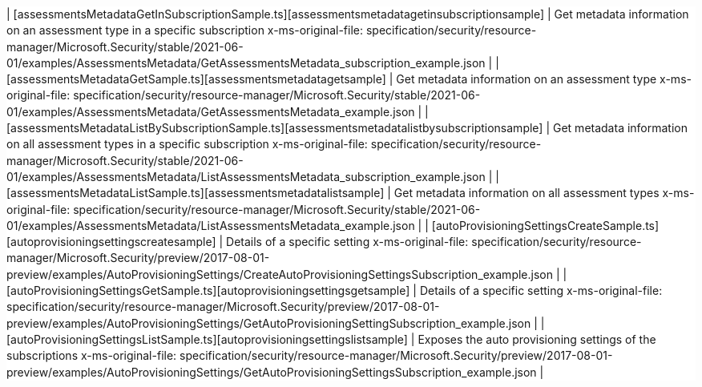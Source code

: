 | [assessmentsMetadataGetInSubscriptionSample.ts][assessmentsmetadatagetinsubscriptionsample]                                         | Get metadata information on an assessment type in a specific subscription x-ms-original-file: specification/security/resource-manager/Microsoft.Security/stable/2021-06-01/examples/AssessmentsMetadata/GetAssessmentsMetadata_subscription_example.json                                                                                                                                                                                                                                                                                                                                                                                                                      |
| [assessmentsMetadataGetSample.ts][assessmentsmetadatagetsample]                                                                     | Get metadata information on an assessment type x-ms-original-file: specification/security/resource-manager/Microsoft.Security/stable/2021-06-01/examples/AssessmentsMetadata/GetAssessmentsMetadata_example.json                                                                                                                                                                                                                                                                                                                                                                                                                                                              |
| [assessmentsMetadataListBySubscriptionSample.ts][assessmentsmetadatalistbysubscriptionsample]                                       | Get metadata information on all assessment types in a specific subscription x-ms-original-file: specification/security/resource-manager/Microsoft.Security/stable/2021-06-01/examples/AssessmentsMetadata/ListAssessmentsMetadata_subscription_example.json                                                                                                                                                                                                                                                                                                                                                                                                                   |
| [assessmentsMetadataListSample.ts][assessmentsmetadatalistsample]                                                                   | Get metadata information on all assessment types x-ms-original-file: specification/security/resource-manager/Microsoft.Security/stable/2021-06-01/examples/AssessmentsMetadata/ListAssessmentsMetadata_example.json                                                                                                                                                                                                                                                                                                                                                                                                                                                           |
| [autoProvisioningSettingsCreateSample.ts][autoprovisioningsettingscreatesample]                                                     | Details of a specific setting x-ms-original-file: specification/security/resource-manager/Microsoft.Security/preview/2017-08-01-preview/examples/AutoProvisioningSettings/CreateAutoProvisioningSettingsSubscription_example.json                                                                                                                                                                                                                                                                                                                                                                                                                                             |
| [autoProvisioningSettingsGetSample.ts][autoprovisioningsettingsgetsample]                                                           | Details of a specific setting x-ms-original-file: specification/security/resource-manager/Microsoft.Security/preview/2017-08-01-preview/examples/AutoProvisioningSettings/GetAutoProvisioningSettingSubscription_example.json                                                                                                                                                                                                                                                                                                                                                                                                                                                 |
| [autoProvisioningSettingsListSample.ts][autoprovisioningsettingslistsample]                                                         | Exposes the auto provisioning settings of the subscriptions x-ms-original-file: specification/security/resource-manager/Microsoft.Security/preview/2017-08-01-preview/examples/AutoProvisioningSettings/GetAutoProvisioningSettingsSubscription_example.json                                                                                                                                                                                                                                                                                                                                                                                                                  |
